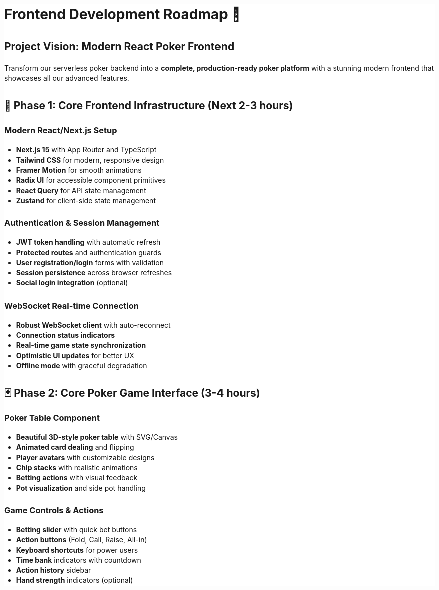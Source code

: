 # Frontend Development Roadmap 🎨

## Project Vision: Modern React Poker Frontend

Transform our serverless poker backend into a **complete, production-ready poker platform** with a stunning modern frontend that showcases all our advanced features.

## 🎯 **Phase 1: Core Frontend Infrastructure** (Next 2-3 hours)

### Modern React/Next.js Setup
- **Next.js 15** with App Router and TypeScript
- **Tailwind CSS** for modern, responsive design
- **Framer Motion** for smooth animations
- **Radix UI** for accessible component primitives
- **React Query** for API state management
- **Zustand** for client-side state management

### Authentication & Session Management
- **JWT token handling** with automatic refresh
- **Protected routes** and authentication guards
- **User registration/login** forms with validation
- **Session persistence** across browser refreshes
- **Social login integration** (optional)

### WebSocket Real-time Connection
- **Robust WebSocket client** with auto-reconnect
- **Connection status indicators**
- **Real-time game state synchronization**
- **Optimistic UI updates** for better UX
- **Offline mode** with graceful degradation

## 🃏 **Phase 2: Core Poker Game Interface** (3-4 hours)

### Poker Table Component
- **Beautiful 3D-style poker table** with SVG/Canvas
- **Animated card dealing** and flipping
- **Player avatars** with customizable designs
- **Chip stacks** with realistic animations
- **Betting actions** with visual feedback
- **Pot visualization** and side pot handling

### Game Controls & Actions
- **Betting slider** with quick bet buttons
- **Action buttons** (Fold, Call, Raise, All-in)
- **Keyboard shortcuts** for power users
- **Time bank** indicators with countdown
- **Action history** sidebar
- **Hand strength** indicators (optional)
